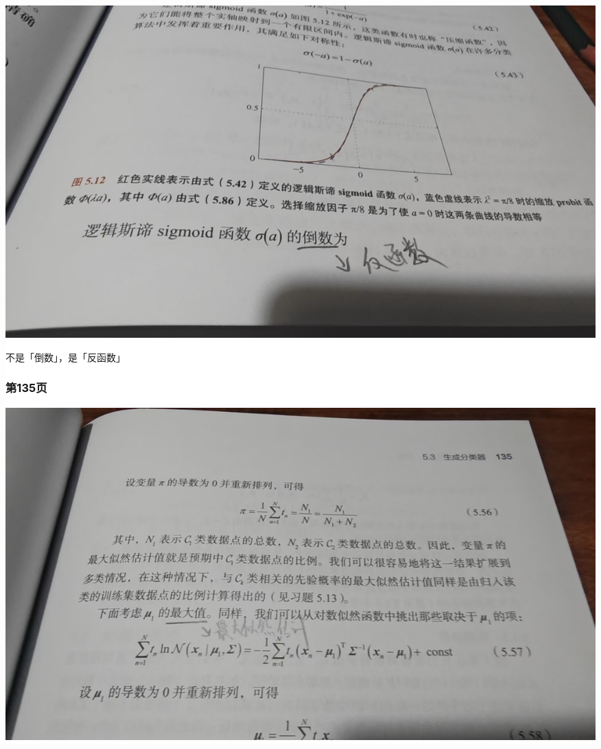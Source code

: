 ![](attachment/85277c332ec8cff97c66351937b1af07.png)

不是「倒数」，是「反函数」

### 第135页

![](attachment/2fddbb6c152e1319f35c5bba71163c58.png)
